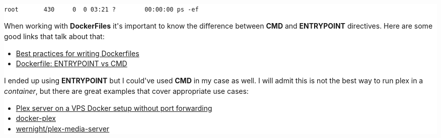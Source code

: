 	root       430     0  0 03:21 ?        00:00:00 ps -ef

When working with **DockerFiles** it's important to know the difference between **CMD** and **ENTRYPOINT** directives. Here are some good links that talk about that:

* [Best practices for writing Dockerfiles](https://docs.docker.com/engine/userguide/eng-image/dockerfile_best-practices/)
* [Dockerfile: ENTRYPOINT vs CMD](https://www.ctl.io/developers/blog/post/dockerfile-entrypoint-vs-cmd/)

I ended up using **ENTRYPOINT** but I could've used **CMD** in my case as well. I will admit this is not the best way to run plex in a *container*, but there are great examples that cover appropriate use cases:

* [Plex server on a VPS Docker setup without port forwarding](http://blog.vpetkov.net/2015/12/17/plex-server-on-a-vps-docker-setup-without-port-forwarding/)
* [docker-plex](https://github.com/timhaak/docker-plex/blob/master/Dockerfile)
* [wernight/plex-media-server](https://hub.docker.com/r/wernight/plex-media-server/~/dockerfile/)
